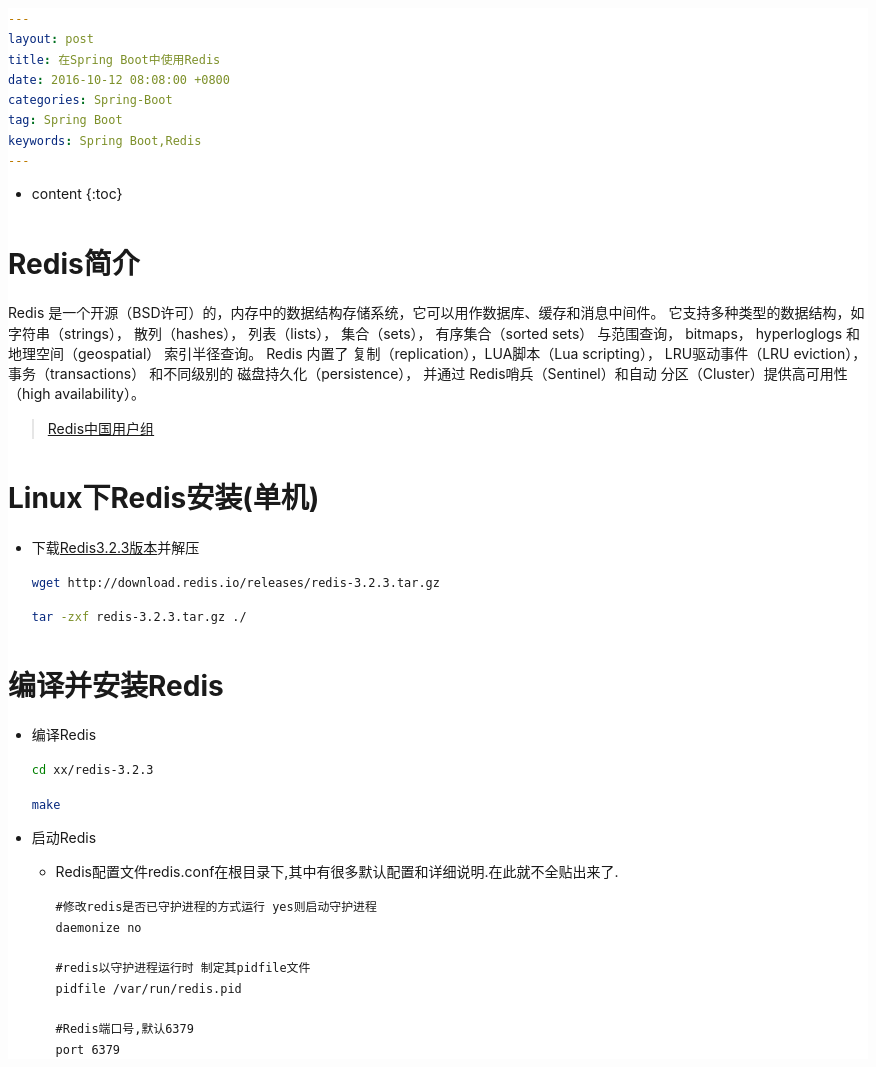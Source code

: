 ```yaml
---
layout: post
title: 在Spring Boot中使用Redis
date: 2016-10-12 08:08:00 +0800
categories: Spring-Boot
tag: Spring Boot
keywords: Spring Boot,Redis
---
```


* content
{:toc}

Redis简介
====================================

Redis 是一个开源（BSD许可）的，内存中的数据结构存储系统，它可以用作数据库、缓存和消息中间件。 它支持多种类型的数据结构，如 字符串（strings）， 散列（hashes）， 列表（lists）， 集合（sets）， 有序集合（sorted sets） 与范围查询， bitmaps， hyperloglogs 和 地理空间（geospatial） 索引半径查询。 Redis 内置了 复制（replication），LUA脚本（Lua scripting）， LRU驱动事件（LRU eviction），事务（transactions） 和不同级别的 磁盘持久化（persistence）， 并通过 Redis哨兵（Sentinel）和自动 分区（Cluster）提供高可用性（high availability）。

> [Redis中国用户组](http://www.redis.cn/)

Linux下Redis安装(单机)
====================================

* 下载[Redis3.2.3版本](http://www.redis.cn/download.html)并解压

  ```bash
  wget http://download.redis.io/releases/redis-3.2.3.tar.gz
  ```

  ```bash
  tar -zxf redis-3.2.3.tar.gz ./
  ```

编译并安装Redis
====================================

* 编译Redis

  ```bash
  cd xx/redis-3.2.3
  ```

  ```bash
  make
  ```
* 启动Redis

  * Redis配置文件redis.conf在根目录下,其中有很多默认配置和详细说明.在此就不全贴出来了.

        #修改redis是否已守护进程的方式运行 yes则启动守护进程
        daemonize no

        #redis以守护进程运行时 制定其pidfile文件
        pidfile /var/run/redis.pid

        #Redis端口号,默认6379
        port 6379
